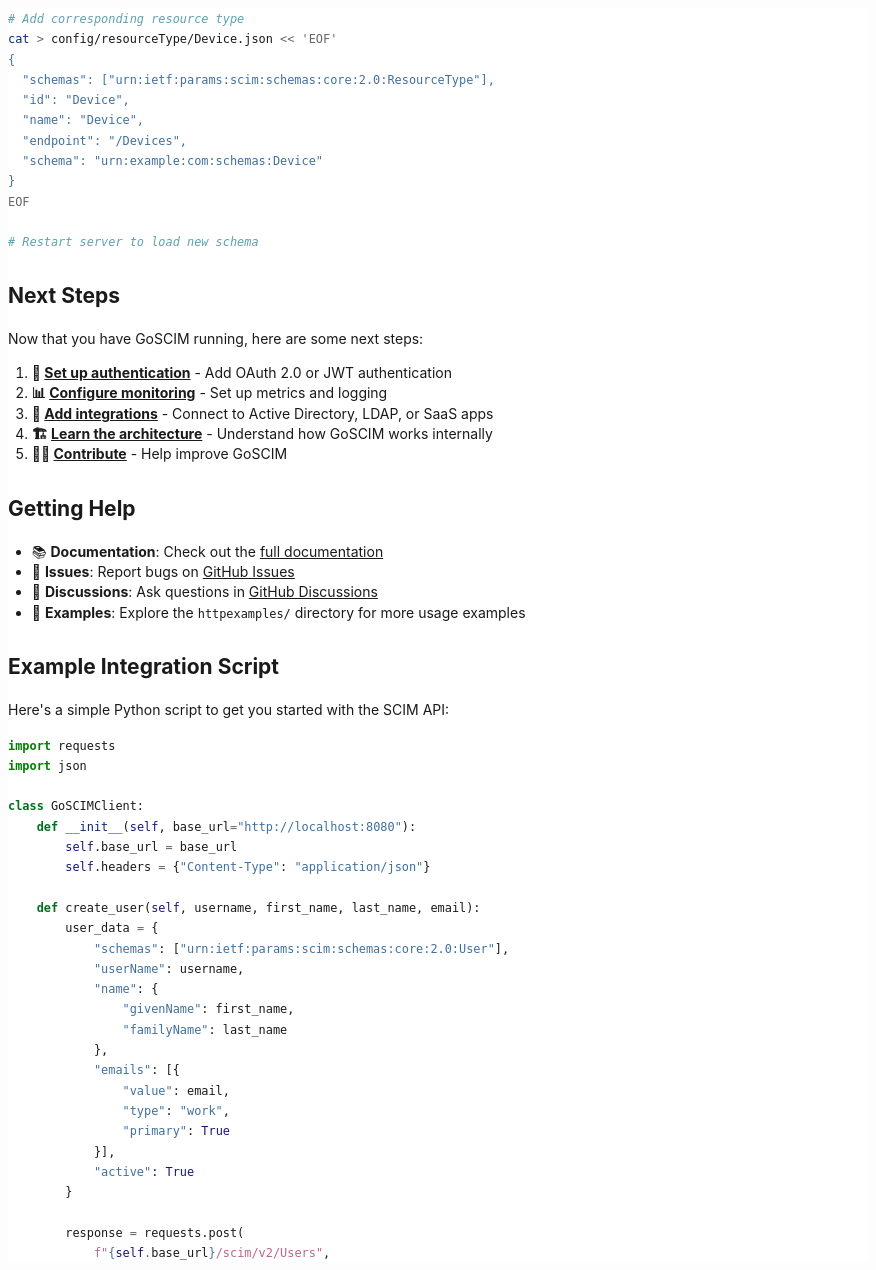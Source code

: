 ```bash
# Add corresponding resource type
cat > config/resourceType/Device.json << 'EOF'
{
  "schemas": ["urn:ietf:params:scim:schemas:core:2.0:ResourceType"],
  "id": "Device",
  "name": "Device", 
  "endpoint": "/Devices",
  "schema": "urn:example:com:schemas:Device"
}
EOF

# Restart server to load new schema
```

## Next Steps

Now that you have GoSCIM running, here are some next steps:

1. **🔐 [Set up authentication](security.md)** - Add OAuth 2.0 or JWT authentication
2. **📊 [Configure monitoring](operations.md)** - Set up metrics and logging
3. **🔌 [Add integrations](integrations.md)** - Connect to Active Directory, LDAP, or SaaS apps
4. **🏗️ [Learn the architecture](architecture.md)** - Understand how GoSCIM works internally
5. **👩‍💻 [Contribute](development.md)** - Help improve GoSCIM

## Getting Help

- 📚 **Documentation**: Check out the [full documentation](README.md)
- 🐛 **Issues**: Report bugs on [GitHub Issues](https://github.com/arturoeanton/goscim/issues)
- 💬 **Discussions**: Ask questions in [GitHub Discussions](https://github.com/arturoeanton/goscim/discussions)
- 📖 **Examples**: Explore the `httpexamples/` directory for more usage examples

## Example Integration Script

Here's a simple Python script to get you started with the SCIM API:

```python
import requests
import json

class GoSCIMClient:
    def __init__(self, base_url="http://localhost:8080"):
        self.base_url = base_url
        self.headers = {"Content-Type": "application/json"}
    
    def create_user(self, username, first_name, last_name, email):
        user_data = {
            "schemas": ["urn:ietf:params:scim:schemas:core:2.0:User"],
            "userName": username,
            "name": {
                "givenName": first_name,
                "familyName": last_name
            },
            "emails": [{
                "value": email,
                "type": "work",
                "primary": True
            }],
            "active": True
        }
        
        response = requests.post(
            f"{self.base_url}/scim/v2/Users",
```
